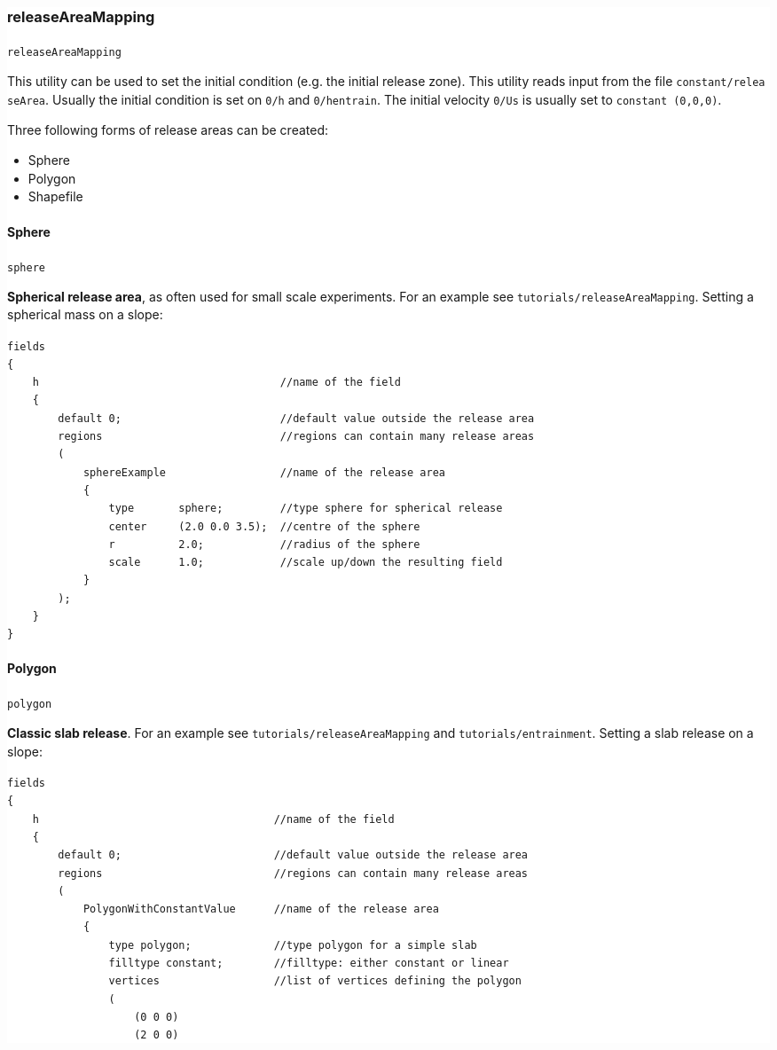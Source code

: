 ```
```


### releaseAreaMapping

`releaseAreaMapping`

This utility can be used to set the initial condition (e.g. the initial release zone). This utility reads input from the file `constant/releaseArea`.
Usually the initial condition is set on `0/h` and `0/hentrain`.
The initial velocity `0/Us` is usually set to `constant (0,0,0)`.

Three following forms of release areas can be created:
 * Sphere
 * Polygon
 * Shapefile

#### Sphere

`sphere`

**Spherical release area**, as often used for small scale experiments.
For an example see `tutorials/releaseAreaMapping`.
Setting a spherical mass on a slope:
```
fields
{
    h                                      //name of the field
    {
        default 0;                         //default value outside the release area
        regions                            //regions can contain many release areas
        (
            sphereExample                  //name of the release area
            {
                type       sphere;         //type sphere for spherical release
                center     (2.0 0.0 3.5);  //centre of the sphere
                r          2.0;            //radius of the sphere
                scale      1.0;            //scale up/down the resulting field
            }
        );
    }
}
```

#### Polygon

`polygon`

**Classic slab release**.
For an example see `tutorials/releaseAreaMapping` and `tutorials/entrainment`.
Setting a slab release on a slope:
```
fields
{
    h                                     //name of the field
    {
        default 0;                        //default value outside the release area
        regions                           //regions can contain many release areas
        (
            PolygonWithConstantValue      //name of the release area
            {
                type polygon;             //type polygon for a simple slab
                filltype constant;        //filltype: either constant or linear
                vertices                  //list of vertices defining the polygon
                (
                    (0 0 0)
                    (2 0 0)
```
